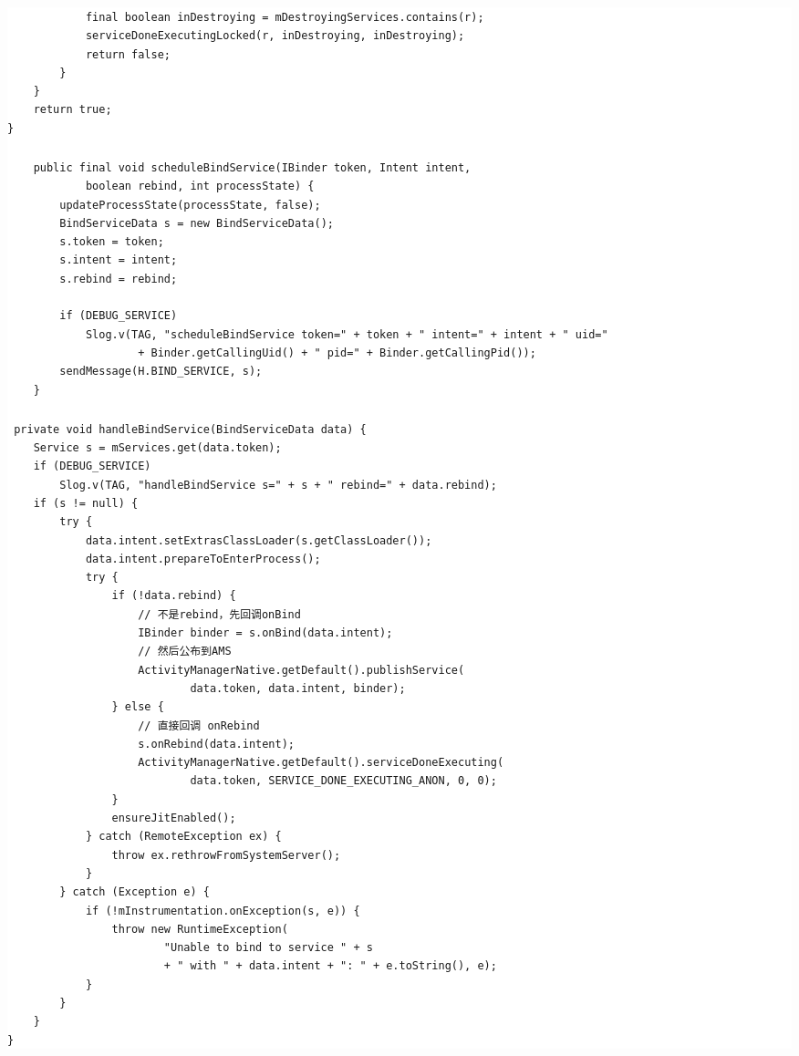                 final boolean inDestroying = mDestroyingServices.contains(r);
                serviceDoneExecutingLocked(r, inDestroying, inDestroying);
                return false;
            }
        }
        return true;
    }

### 

        public final void scheduleBindService(IBinder token, Intent intent,
                boolean rebind, int processState) {
            updateProcessState(processState, false);
            BindServiceData s = new BindServiceData();
            s.token = token;
            s.intent = intent;
            s.rebind = rebind;

            if (DEBUG_SERVICE)
                Slog.v(TAG, "scheduleBindService token=" + token + " intent=" + intent + " uid="
                        + Binder.getCallingUid() + " pid=" + Binder.getCallingPid());
            sendMessage(H.BIND_SERVICE, s);
        }


###
	
	 private void handleBindService(BindServiceData data) {
        Service s = mServices.get(data.token);
        if (DEBUG_SERVICE)
            Slog.v(TAG, "handleBindService s=" + s + " rebind=" + data.rebind);
        if (s != null) {
            try {
                data.intent.setExtrasClassLoader(s.getClassLoader());
                data.intent.prepareToEnterProcess();
                try {
                    if (!data.rebind) {
						// 不是rebind，先回调onBind
                        IBinder binder = s.onBind(data.intent);
						// 然后公布到AMS
                        ActivityManagerNative.getDefault().publishService(
                                data.token, data.intent, binder);
                    } else {
						// 直接回调 onRebind
                        s.onRebind(data.intent);
                        ActivityManagerNative.getDefault().serviceDoneExecuting(
                                data.token, SERVICE_DONE_EXECUTING_ANON, 0, 0);
                    }
                    ensureJitEnabled();
                } catch (RemoteException ex) {
                    throw ex.rethrowFromSystemServer();
                }
            } catch (Exception e) {
                if (!mInstrumentation.onException(s, e)) {
                    throw new RuntimeException(
                            "Unable to bind to service " + s
                            + " with " + data.intent + ": " + e.toString(), e);
                }
            }
        }
    }

